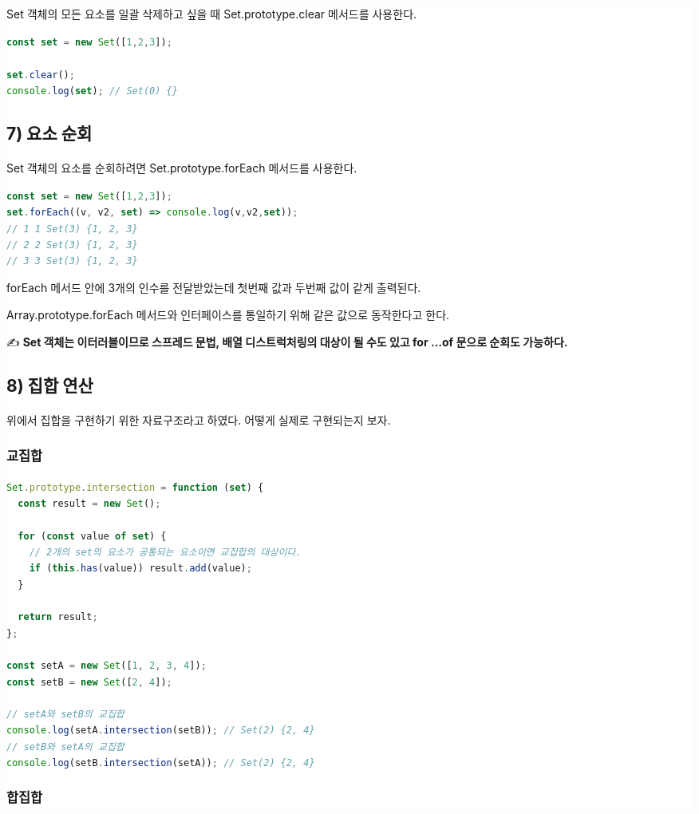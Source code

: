 Set 객체의 모든 요소를 일괄 삭제하고 싶을 때 Set.prototype.clear 메서드를 사용한다.

```jsx
const set = new Set([1,2,3]);

set.clear();
console.log(set); // Set(0) {}
```

## 7) 요소 순회

Set 객체의 요소를 순회하려면 Set.prototype.forEach 메서드를 사용한다.

```jsx
const set = new Set([1,2,3]);
set.forEach((v, v2, set) => console.log(v,v2,set));
// 1 1 Set(3) {1, 2, 3}
// 2 2 Set(3) {1, 2, 3}
// 3 3 Set(3) {1, 2, 3}
```

forEach 메서드 안에 3개의 인수를 전달받았는데 첫번째 값과 두번째 값이 같게 출력된다.

Array.prototype.forEach 메서드와 인터페이스를 통일하기 위해 같은 값으로 동작한다고 한다. 

✍ **Set 객체는 이터러블이므로 스프레드 문법, 배열 디스트럭처링의 대상이 될 수도 있고 for …of 문으로 순회도 가능하다.**

## 8) 집합 연산

위에서 집합을 구현하기 위한 자료구조라고 하였다. 어떻게 실제로 구현되는지 보자.

### 교집합

```jsx
Set.prototype.intersection = function (set) {
  const result = new Set();
  
  for (const value of set) {
    // 2개의 set의 요소가 공통되는 요소이면 교집합의 대상이다.
    if (this.has(value)) result.add(value);
  }
  
  return result;
};

const setA = new Set([1, 2, 3, 4]);
const setB = new Set([2, 4]);

// setA와 setB의 교집합
console.log(setA.intersection(setB)); // Set(2) {2, 4}
// setB와 setA의 교집합
console.log(setB.intersection(setA)); // Set(2) {2, 4}
```

### 합집합
